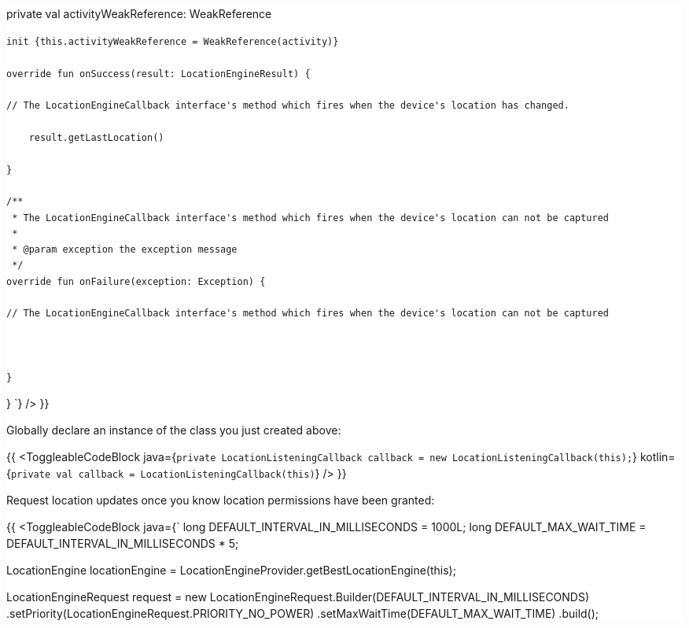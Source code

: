 private val activityWeakReference: WeakReference<MainActivity>

	init {this.activityWeakReference = WeakReference(activity)}
	
	override fun onSuccess(result: LocationEngineResult) {

    // The LocationEngineCallback interface's method which fires when the device's location has changed.	
    
	    result.getLastLocation()
	    
	}
	
	/**
	 * The LocationEngineCallback interface's method which fires when the device's location can not be captured
	 *
	 * @param exception the exception message
	 */
	override fun onFailure(exception: Exception) {
	    
	// The LocationEngineCallback interface's method which fires when the device's location can not be captured


	    
	}
}
`}
 />
}}

Globally declare an instance of the class you just created above:

{{
<CodeLanguageToggle id="global-declaration" />
<ToggleableCodeBlock
 java={`
private LocationListeningCallback callback = new LocationListeningCallback(this);
`}
kotlin={`
private val callback = LocationListeningCallback(this)
`}
 />
}}


Request location updates once you know location permissions have been granted:

{{
<CodeLanguageToggle id="location-updates" />
<ToggleableCodeBlock
 java={`
long DEFAULT_INTERVAL_IN_MILLISECONDS = 1000L;
long DEFAULT_MAX_WAIT_TIME = DEFAULT_INTERVAL_IN_MILLISECONDS * 5; 
 
LocationEngine locationEngine = LocationEngineProvider.getBestLocationEngine(this);

LocationEngineRequest request = new LocationEngineRequest.Builder(DEFAULT_INTERVAL_IN_MILLISECONDS)
	.setPriority(LocationEngineRequest.PRIORITY_NO_POWER)
	.setMaxWaitTime(DEFAULT_MAX_WAIT_TIME)
	.build();
